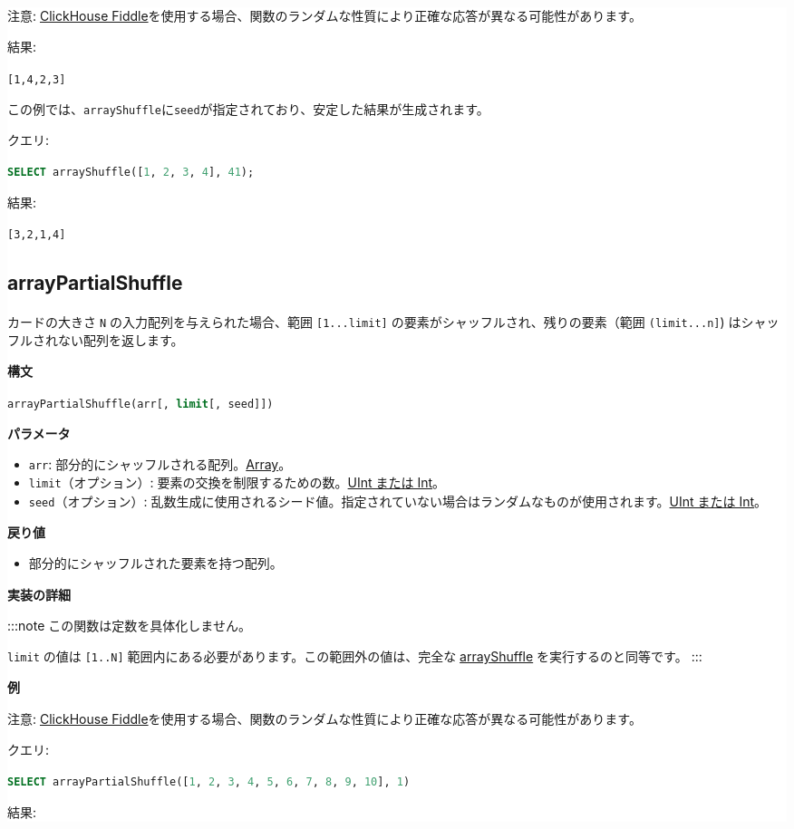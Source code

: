 注意: [ClickHouse Fiddle](https://fiddle.clickhouse.com/)を使用する場合、関数のランダムな性質により正確な応答が異なる可能性があります。

結果: 

```response
[1,4,2,3]
```

この例では、`arrayShuffle`に`seed`が指定されており、安定した結果が生成されます。

クエリ:

```sql
SELECT arrayShuffle([1, 2, 3, 4], 41);
```

結果: 

```response
[3,2,1,4]
```

## arrayPartialShuffle

カードの大きさ `N` の入力配列を与えられた場合、範囲 `[1...limit]` の要素がシャッフルされ、残りの要素（範囲 `(limit...n]`) はシャッフルされない配列を返します。

**構文**

```sql
arrayPartialShuffle(arr[, limit[, seed]])
```

**パラメータ**

- `arr`: 部分的にシャッフルされる配列。[Array](../data-types/array.md)。
- `limit`（オプション）: 要素の交換を制限するための数。[UInt または Int](../data-types/int-uint.md)。
- `seed`（オプション）: 乱数生成に使用されるシード値。指定されていない場合はランダムなものが使用されます。[UInt または Int](../data-types/int-uint.md)。

**戻り値**

- 部分的にシャッフルされた要素を持つ配列。

**実装の詳細**

:::note 
この関数は定数を具体化しません。

`limit` の値は `[1..N]` 範囲内にある必要があります。この範囲外の値は、完全な [arrayShuffle](#arrayshuffle) を実行するのと同等です。
:::

**例**

注意: [ClickHouse Fiddle](https://fiddle.clickhouse.com/)を使用する場合、関数のランダムな性質により正確な応答が異なる可能性があります。 

クエリ:

```sql
SELECT arrayPartialShuffle([1, 2, 3, 4, 5, 6, 7, 8, 9, 10], 1)
```

結果:
